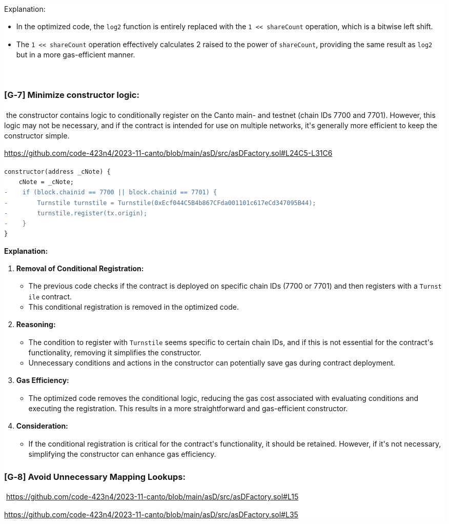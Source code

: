 Explanation:

- In the optimized code, the `log2` function is entirely replaced with the `1 << shareCount` operation, which is a bitwise left shift.
    
- The `1 << shareCount` operation effectively calculates 2 raised to the power of `shareCount`, providing the same result as `log2` but in a more gas-efficient manner.
    

&nbsp;

### **\[G‑7\] Minimize constructor logic:**

&nbsp;the constructor contains logic to conditionally register on the Canto main- and testnet (chain IDs 7700 and 7701). However, this logic may not be necessary, and if the contract is intended for use on multiple networks, it's generally more efficient to keep the constructor simple.

https://github.com/code-423n4/2023-11-canto/blob/main/asD/src/asDFactory.sol#L24C5-L31C6

```diff
constructor(address _cNote) {
    cNote = _cNote;
-    if (block.chainid == 7700 || block.chainid == 7701) {
-        Turnstile turnstile = Turnstile(0xEcf044C5B4b867CFda001101c617eCd347095B44);
-        turnstile.register(tx.origin);
-    }
}
```

**Explanation:**

1.  **Removal of Conditional Registration:**
    
    - The previous code checks if the contract is deployed on specific chain IDs (7700 or 7701) and then registers with a `Turnstile` contract.
    - This conditional registration is removed in the optimized code.
2.  **Reasoning:**
    
    - The condition to register with `Turnstile` seems specific to certain chain IDs, and if this is not essential for the contract's functionality, removing it simplifies the constructor.
    - Unnecessary conditions and actions in the constructor can potentially save gas during contract deployment.
3.  **Gas Efficiency:**
    
    - The optimized code removes the conditional logic, reducing the gas cost associated with evaluating conditions and executing the registration. This results in a more straightforward and gas-efficient constructor.
4.  **Consideration:**
    
    - If the conditional registration is critical for the contract's functionality, it should be retained. However, if it's not necessary, simplifying the constructor can enhance gas efficiency.

### \[G‑8\] Avoid Unnecessary Mapping Lookups:

&nbsp;https://github.com/code-423n4/2023-11-canto/blob/main/asD/src/asDFactory.sol#L15

https://github.com/code-423n4/2023-11-canto/blob/main/asD/src/asDFactory.sol#L35
